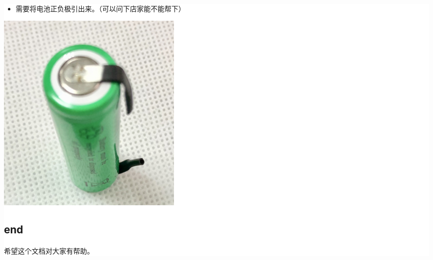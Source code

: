 - 需要将电池正负极引出来。（可以问下店家能不能帮下）  
<img src="./img_hard_md/Snipaste_2024-06-12_23-02-28.png" width = 40%>  



## end
希望这个文档对大家有帮助。